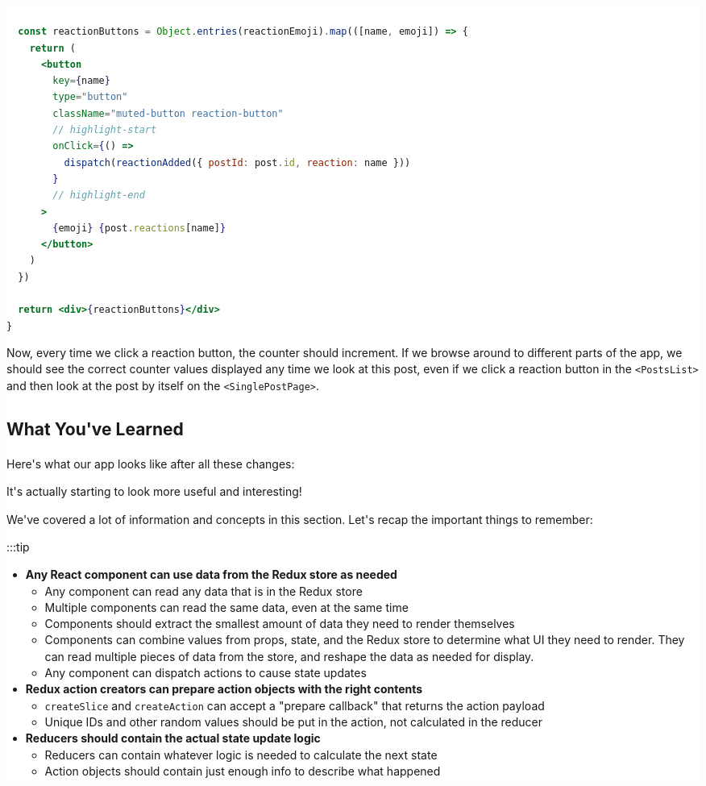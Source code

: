 ```jsx title="features/posts/ReactionButtons.jsx"

  const reactionButtons = Object.entries(reactionEmoji).map(([name, emoji]) => {
    return (
      <button
        key={name}
        type="button"
        className="muted-button reaction-button"
        // highlight-start
        onClick={() =>
          dispatch(reactionAdded({ postId: post.id, reaction: name }))
        }
        // highlight-end
      >
        {emoji} {post.reactions[name]}
      </button>
    )
  })

  return <div>{reactionButtons}</div>
}
```

Now, every time we click a reaction button, the counter should increment. If we browse around to different parts of the app, we should see the correct counter values displayed any time we look at this post, even if we click a reaction button in the `<PostsList>` and then look at the post by itself on the `<SinglePostPage>`.

## What You've Learned

Here's what our app looks like after all these changes:

<iframe
  class="codesandbox"
  src="https://codesandbox.io/embed/github/reduxjs/redux-essentials-example-app/tree/checkpoint-2-reactionButtons/?fontsize=14&hidenavigation=1&theme=dark"
  title="redux-essentials-example-app"
  allow="geolocation; microphone; camera; midi; vr; accelerometer; gyroscope; payment; ambient-light-sensor; encrypted-media; usb"
  sandbox="allow-modals allow-forms allow-popups allow-scripts allow-same-origin"
></iframe>

It's actually starting to look more useful and interesting!

We've covered a lot of information and concepts in this section. Let's recap the important things to remember:

:::tip

- **Any React component can use data from the Redux store as needed**
  - Any component can read any data that is in the Redux store
  - Multiple components can read the same data, even at the same time
  - Components should extract the smallest amount of data they need to render themselves
  - Components can combine values from props, state, and the Redux store to determine what UI they need to render. They can read multiple pieces of data from the store, and reshape the data as needed for display.
  - Any component can dispatch actions to cause state updates
- **Redux action creators can prepare action objects with the right contents**
  - `createSlice` and `createAction` can accept a "prepare callback" that returns the action payload
  - Unique IDs and other random values should be put in the action, not calculated in the reducer
- **Reducers should contain the actual state update logic**
  - Reducers can contain whatever logic is needed to calculate the next state
  - Action objects should contain just enough info to describe what happened
